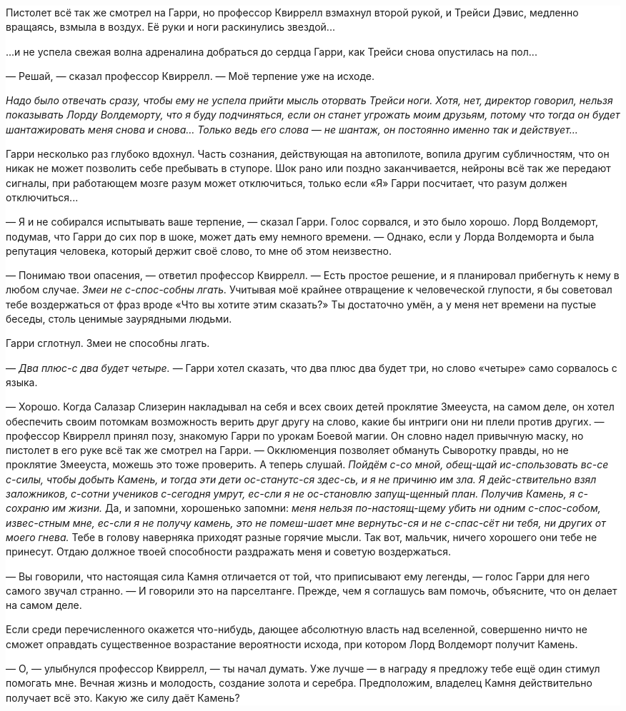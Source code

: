 Пистолет всё так же смотрел на Гарри, но профессор Квиррелл взмахнул второй рукой, и Трейси Дэвис, медленно вращаясь, взмыла в воздух. Её руки и ноги раскинулись звездой...

...и не успела свежая волна адреналина добраться до сердца Гарри, как Трейси снова опустилась на пол...

— Решай, — сказал профессор Квиррелл. — Моё терпение уже на исходе.

*Надо было отвечать сразу, чтобы ему не успела прийти мысль оторвать Трейси ноги. Хотя, нет, директор говорил, нельзя показывать Лорду Волдеморту, что я буду подчиняться, если он станет угрожать моим друзьям, потому что тогда он будет шантажировать меня снова и снова… Только ведь его слова — не шантаж, он постоянно именно так и действует...*

Гарри несколько раз глубоко вдохнул. Часть сознания, действующая на автопилоте, вопила другим субличностям, что он никак не может позволить себе пребывать в ступоре. Шок рано или поздно заканчивается, нейроны всё так же передают сигналы, при работающем мозге разум может отключиться, только если «Я» Гарри посчитает, что разум должен отключиться...

— Я и не собирался испытывать ваше терпение, — сказал Гарри. Голос сорвался, и это было хорошо. Лорд Волдеморт, подумав, что Гарри до сих пор в шоке, может дать ему немного времени. — Однако, если у Лорда Волдеморта и была репутация человека, который держит своё слово, то мне об этом неизвестно.

— Понимаю твои опасения, — ответил профессор Квиррелл. — Есть простое решение, и я планировал прибегнуть к нему в любом случае. *Змеи не с-спос-собны лгать.* Учитывая моё крайнее отвращение к человеческой глупости, я бы советовал тебе воздержаться от фраз вроде «Что вы хотите этим сказать?» Ты достаточно умён, а у меня нет времени на пустые беседы, столь ценимые заурядными людьми.

Гарри сглотнул. Змеи не способны лгать.

— *Два плюс-с два будет четыре.* — Гарри хотел сказать, что два плюс два будет три, но слово «четыре» само сорвалось с языка.

— Хорошо. Когда Салазар Слизерин накладывал на себя и всех своих детей проклятие Змееуста, на самом деле, он хотел обеспечить своим потомкам возможность верить друг другу на слово, какие бы интриги они ни плели против других. — профессор Квиррелл принял позу, знакомую Гарри по урокам Боевой магии. Он словно надел привычную маску, но пистолет в его руке всё так же смотрел на Гарри. — Окклюменция позволяет обмануть Сыворотку правды, но не проклятие Змееуста, можешь это тоже проверить. А теперь слушай. *Пойдём с-со мной, обещ-щай ис-спользовать вс-се с-силы, чтобы добыть Камень, и тогда эти дети ос-станутс-ся здес-сь, и я не причиню им зла. Я дейс-ствительно взял заложников, с-сотни учеников с-сегодня умрут, ес-сли я не ос-становлю запущ-щенный план. Получив Камень, я с-сохраню им жизни.* Да, и запомни, хорошенько запомни: *меня нельзя по-настоящ-щему убить ни одним с-спос-собом, извес-стным мне, ес-сли я не получу камень, это не помеш-шает мне вернутьс-ся и не с-спас-сёт ни тебя, ни других от моего гнева.* Тебе в голову наверняка приходят разные горячие мысли. Так вот, мальчик, ничего хорошего они тебе не принесут. Отдаю должное твоей способности раздражать меня и советую воздержаться.

— Вы говорили, что настоящая сила Камня отличается от той, что приписывают ему легенды, — голос Гарри для него самого звучал странно. — И говорили это на парселтанге. Прежде, чем я соглашусь вам помочь, объясните, что он делает на самом деле.

Если среди перечисленного окажется что-нибудь, дающее абсолютную власть над вселенной, совершенно ничто не сможет оправдать существенное возрастание вероятности исхода, при котором Лорд Волдеморт получит Камень.

— О, — улыбнулся профессор Квиррелл, — ты начал думать. Уже лучше — в награду я предложу тебе ещё один стимул помогать мне. Вечная жизнь и молодость, создание золота и серебра. Предположим, владелец Камня действительно получает всё это. Какую же силу даёт Камень?
